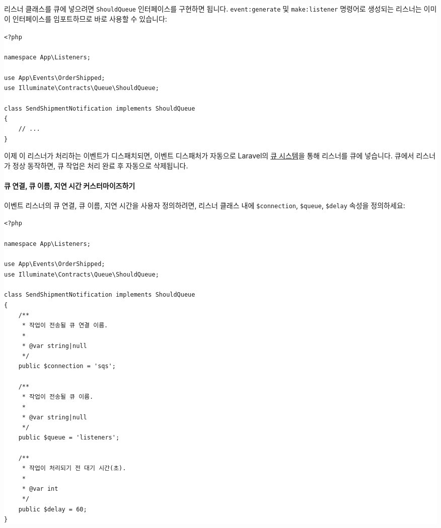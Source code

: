리스너 클래스를 큐에 넣으려면 `ShouldQueue` 인터페이스를 구현하면 됩니다. `event:generate` 및 `make:listener` 명령어로 생성되는 리스너는 이미 이 인터페이스를 임포트하므로 바로 사용할 수 있습니다:

```
<?php

namespace App\Listeners;

use App\Events\OrderShipped;
use Illuminate\Contracts\Queue\ShouldQueue;

class SendShipmentNotification implements ShouldQueue
{
    // ...
}
```

이제 이 리스너가 처리하는 이벤트가 디스패치되면, 이벤트 디스패처가 자동으로 Laravel의 [큐 시스템](/docs/10.x/queues)을 통해 리스너를 큐에 넣습니다. 큐에서 리스너가 정상 동작하면, 큐 작업은 처리 완료 후 자동으로 삭제됩니다.

<a name="customizing-the-queue-connection-queue-name"></a>
#### 큐 연결, 큐 이름, 지연 시간 커스터마이즈하기

이벤트 리스너의 큐 연결, 큐 이름, 지연 시간을 사용자 정의하려면, 리스너 클래스 내에 `$connection`, `$queue`, `$delay` 속성을 정의하세요:

```
<?php

namespace App\Listeners;

use App\Events\OrderShipped;
use Illuminate\Contracts\Queue\ShouldQueue;

class SendShipmentNotification implements ShouldQueue
{
    /**
     * 작업이 전송될 큐 연결 이름.
     *
     * @var string|null
     */
    public $connection = 'sqs';

    /**
     * 작업이 전송될 큐 이름.
     *
     * @var string|null
     */
    public $queue = 'listeners';

    /**
     * 작업이 처리되기 전 대기 시간(초).
     *
     * @var int
     */
    public $delay = 60;
}
```
